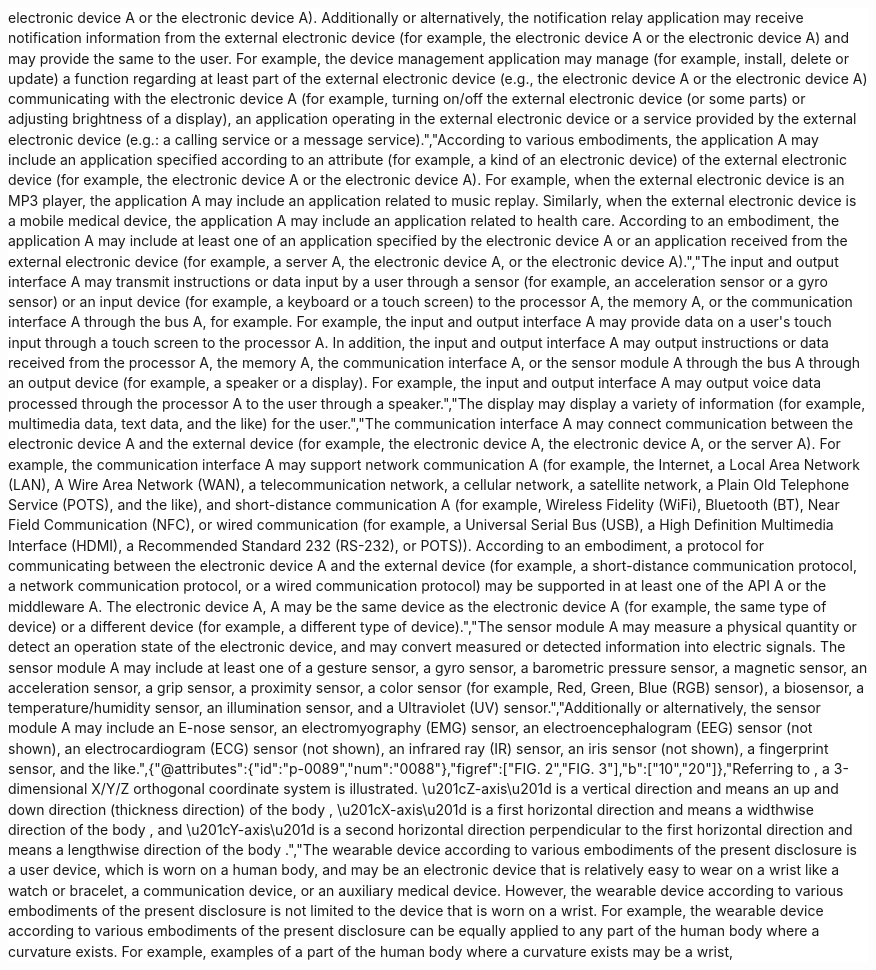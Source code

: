 electronic device A or the electronic device A). Additionally or alternatively, the notification relay application may receive notification information from the external electronic device (for example, the electronic device A or the electronic device A) and may provide the same to the user. For example, the device management application may manage (for example, install, delete or update) a function regarding at least part of the external electronic device (e.g., the electronic device A or the electronic device A) communicating with the electronic device A (for example, turning on\/off the external electronic device (or some parts) or adjusting brightness of a display), an application operating in the external electronic device or a service provided by the external electronic device (e.g.: a calling service or a message service).","According to various embodiments, the application A may include an application specified according to an attribute (for example, a kind of an electronic device) of the external electronic device (for example, the electronic device A or the electronic device A). For example, when the external electronic device is an MP3 player, the application A may include an application related to music replay. Similarly, when the external electronic device is a mobile medical device, the application A may include an application related to health care. According to an embodiment, the application A may include at least one of an application specified by the electronic device A or an application received from the external electronic device (for example, a server A, the electronic device A, or the electronic device A).","The input and output interface A may transmit instructions or data input by a user through a sensor (for example, an acceleration sensor or a gyro sensor) or an input device (for example, a keyboard or a touch screen) to the processor A, the memory A, or the communication interface A through the bus A, for example. For example, the input and output interface A may provide data on a user's touch input through a touch screen to the processor A. In addition, the input and output interface A may output instructions or data received from the processor A, the memory A, the communication interface A, or the sensor module A through the bus A through an output device (for example, a speaker or a display). For example, the input and output interface A may output voice data processed through the processor A to the user through a speaker.","The display  may display a variety of information (for example, multimedia data, text data, and the like) for the user.","The communication interface A may connect communication between the electronic device A and the external device (for example, the electronic device A, the electronic device A, or the server A). For example, the communication interface A may support network communication A (for example, the Internet, a Local Area Network (LAN), A Wire Area Network (WAN), a telecommunication network, a cellular network, a satellite network, a Plain Old Telephone Service (POTS), and the like), and short-distance communication A (for example, Wireless Fidelity (WiFi), Bluetooth (BT), Near Field Communication (NFC), or wired communication (for example, a Universal Serial Bus (USB), a High Definition Multimedia Interface (HDMI), a Recommended Standard 232 (RS-232), or POTS)). According to an embodiment, a protocol for communicating between the electronic device A and the external device (for example, a short-distance communication protocol, a network communication protocol, or a wired communication protocol) may be supported in at least one of the API A or the middleware A. The electronic device A, A may be the same device as the electronic device A (for example, the same type of device) or a different device (for example, a different type of device).","The sensor module A may measure a physical quantity or detect an operation state of the electronic device, and may convert measured or detected information into electric signals. The sensor module A may include at least one of a gesture sensor, a gyro sensor, a barometric pressure sensor, a magnetic sensor, an acceleration sensor, a grip sensor, a proximity sensor, a color sensor (for example, Red, Green, Blue (RGB) sensor), a biosensor, a temperature\/humidity sensor, an illumination sensor, and a Ultraviolet (UV) sensor.","Additionally or alternatively, the sensor module A may include an E-nose sensor, an electromyography (EMG) sensor, an electroencephalogram (EEG) sensor (not shown), an electrocardiogram (ECG) sensor (not shown), an infrared ray (IR) sensor, an iris sensor (not shown), a fingerprint sensor, and the like.",{"@attributes":{"id":"p-0089","num":"0088"},"figref":["FIG. 2","FIG. 3"],"b":["10","20"]},"Referring to , a 3-dimensional X\/Y\/Z orthogonal coordinate system is illustrated. \u201cZ-axis\u201d is a vertical direction and means an up and down direction (thickness direction) of the body , \u201cX-axis\u201d is a first horizontal direction and means a widthwise direction of the body , and \u201cY-axis\u201d is a second horizontal direction perpendicular to the first horizontal direction and means a lengthwise direction of the body .","The wearable device according to various embodiments of the present disclosure is a user device, which is worn on a human body, and may be an electronic device that is relatively easy to wear on a wrist like a watch or bracelet, a communication device, or an auxiliary medical device. However, the wearable device according to various embodiments of the present disclosure is not limited to the device that is worn on a wrist. For example, the wearable device according to various embodiments of the present disclosure can be equally applied to any part of the human body where a curvature exists. For example, examples of a part of the human body where a curvature exists may be a wrist,